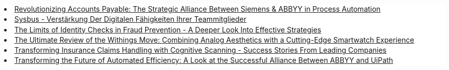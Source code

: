<li><a href="https://solve-marvelous.techidaily.com/revolutionizing-accounts-payable-the-strategic-alliance-between-siemens-and-abbyy-in-process-automation/"><u>Revolutionizing Accounts Payable: The Strategic Alliance Between Siemens & ABBYY in Process Automation</u></a></li>
<li><a href="https://solve-marvelous.techidaily.com/sysbus-verstarkung-der-digitalen-fahigkeiten-ihrer-teammitglieder/"><u>Sysbus - Verstärkung Der Digitalen Fähigkeiten Ihrer Teammitglieder</u></a></li>
<li><a href="https://solve-marvelous.techidaily.com/the-limits-of-identity-checks-in-fraud-prevention-a-deeper-look-into-effective-strategies/"><u>The Limits of Identity Checks in Fraud Prevention - A Deeper Look Into Effective Strategies</u></a></li>
<li><a href="https://buynow-marvelous.techidaily.com/the-ultimate-review-of-the-withings-move-combining-analog-aesthetics-with-a-cutting-edge-smartwatch-experience/"><u>The Ultimate Review of the Withings Move: Combining Analog Aesthetics with a Cutting-Edge Smartwatch Experience</u></a></li>
<li><a href="https://solve-marvelous.techidaily.com/transforming-insurance-claims-handling-with-cognitive-scanning-success-stories-from-leading-companies/"><u>Transforming Insurance Claims Handling with Cognitive Scanning - Success Stories From Leading Companies</u></a></li>
<li><a href="https://solve-marvelous.techidaily.com/transforming-the-future-of-automated-efficiency-a-look-at-the-successful-alliance-between-abbyy-and-uipath/"><u>Transforming the Future of Automated Efficiency: A Look at the Successful Alliance Between ABBYY and UiPath</u></a></li>
</ul></div>

